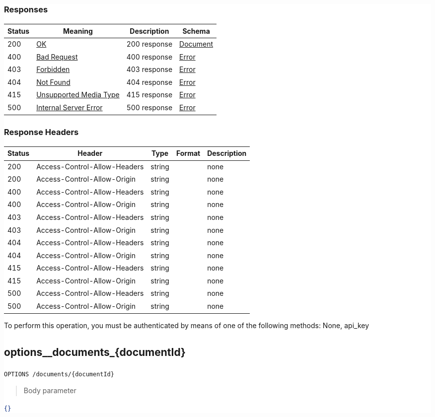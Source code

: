 <h3 id="get__documents_{documentid}-responses">Responses</h3>

|Status|Meaning|Description|Schema|
|---|---|---|---|
|200|[OK](https://tools.ietf.org/html/rfc7231#section-6.3.1)|200 response|[Document](#schemadocument)|
|400|[Bad Request](https://tools.ietf.org/html/rfc7231#section-6.5.1)|400 response|[Error](#schemaerror)|
|403|[Forbidden](https://tools.ietf.org/html/rfc7231#section-6.5.3)|403 response|[Error](#schemaerror)|
|404|[Not Found](https://tools.ietf.org/html/rfc7231#section-6.5.4)|404 response|[Error](#schemaerror)|
|415|[Unsupported Media Type](https://tools.ietf.org/html/rfc7231#section-6.5.13)|415 response|[Error](#schemaerror)|
|500|[Internal Server Error](https://tools.ietf.org/html/rfc7231#section-6.6.1)|500 response|[Error](#schemaerror)|

### Response Headers

|Status|Header|Type|Format|Description|
|---|---|---|---|---|
|200|Access-Control-Allow-Headers|string||none|
|200|Access-Control-Allow-Origin|string||none|
|400|Access-Control-Allow-Headers|string||none|
|400|Access-Control-Allow-Origin|string||none|
|403|Access-Control-Allow-Headers|string||none|
|403|Access-Control-Allow-Origin|string||none|
|404|Access-Control-Allow-Headers|string||none|
|404|Access-Control-Allow-Origin|string||none|
|415|Access-Control-Allow-Headers|string||none|
|415|Access-Control-Allow-Origin|string||none|
|500|Access-Control-Allow-Headers|string||none|
|500|Access-Control-Allow-Origin|string||none|

<aside class="warning">
To perform this operation, you must be authenticated by means of one of the following methods:
None, api_key
</aside>

## options__documents_{documentId}

`OPTIONS /documents/{documentId}`

> Body parameter

```json
{}
```
